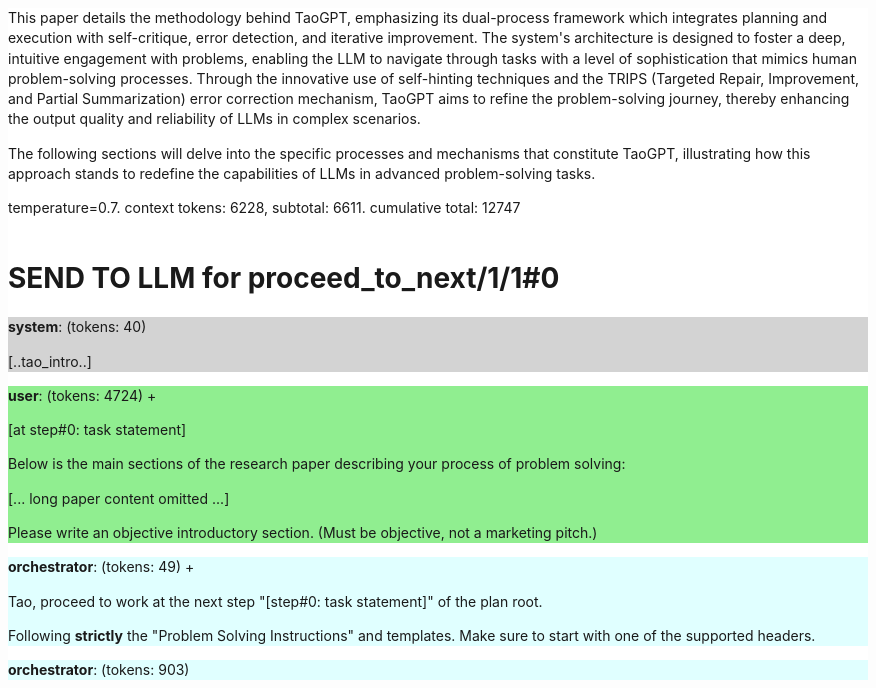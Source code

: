 This paper details the methodology behind TaoGPT, emphasizing its dual-process framework which integrates planning and execution with self-critique, error detection, and iterative improvement. The system's architecture is designed to foster a deep, intuitive engagement with problems, enabling the LLM to navigate through tasks with a level of sophistication that mimics human problem-solving processes. Through the innovative use of self-hinting techniques and the TRIPS (Targeted Repair, Improvement, and Partial Summarization) error correction mechanism, TaoGPT aims to refine the problem-solving journey, thereby enhancing the output quality and reliability of LLMs in complex scenarios.

The following sections will delve into the specific processes and mechanisms that constitute TaoGPT, illustrating how this approach stands to redefine the capabilities of LLMs in advanced problem-solving tasks.

temperature=0.7. context tokens: 6228, subtotal: 6611. cumulative total: 12747


</div></div>



# SEND TO LLM for proceed_to_next/1/1#0
<div class="section_header " style="background-color:lightgrey">
<div class="header"><b>system</b>: (tokens: 40) </div>
<div class="content">

[..tao_intro..]


</div></div>

<div class="section_header collapsible" style="background-color:lightgreen">
<div class="header"><b>user</b>: (tokens: 4724) +</div>
<div class="content">

[at step#0: task statement]

Below is the main sections of the research paper describing your process of problem solving:

[... long paper content omitted ...]

Please write an objective introductory section. (Must be objective, not a marketing pitch.)


</div></div>

<div class="section_header collapsible" style="background-color:lightcyan">
<div class="header"><b>orchestrator</b>: (tokens: 49) +</div>
<div class="content">

Tao, proceed to work at the next step "[step#0: task statement]" of the plan root.

Following **strictly** the "Problem Solving Instructions" and templates.
Make sure to start with one of the supported headers.


</div></div>

<div class="section_header " style="background-color:lightcyan">
<div class="header"><b>orchestrator</b>: (tokens: 903) </div>
<div class="content">
